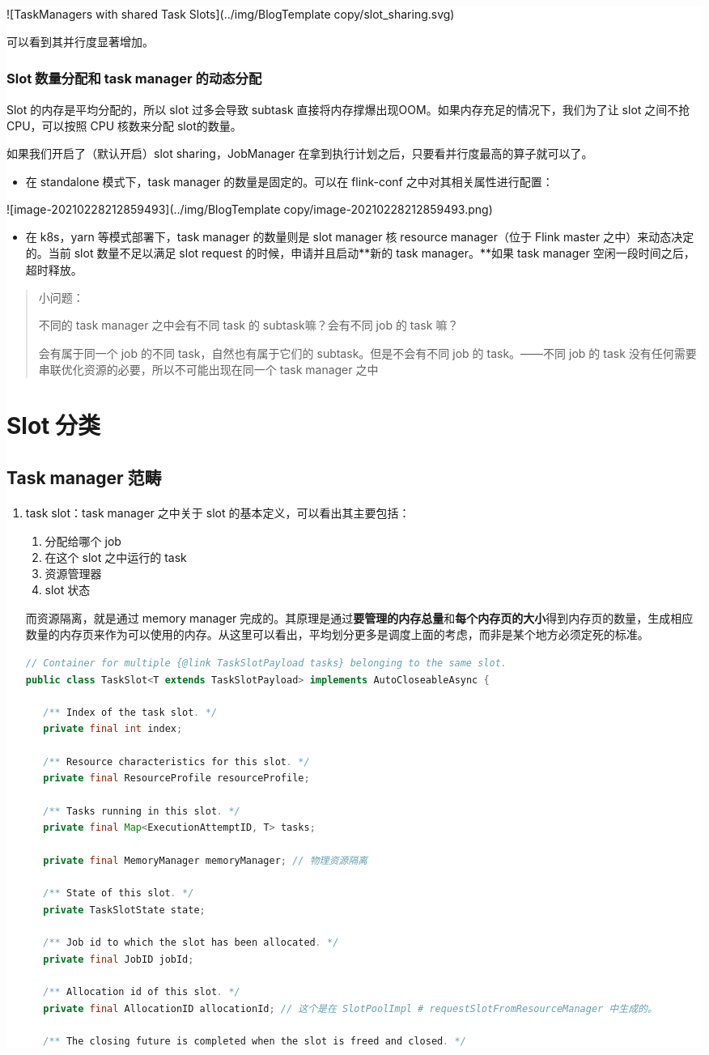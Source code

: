 ![TaskManagers with shared Task Slots](../img/BlogTemplate copy/slot_sharing.svg)

可以看到其并行度显著增加。

### Slot 数量分配和 task manager 的动态分配

Slot 的内存是平均分配的，所以 slot 过多会导致 subtask 直接将内存撑爆出现OOM。如果内存充足的情况下，我们为了让 slot 之间不抢 CPU，可以按照 CPU 核数来分配 slot的数量。

如果我们开启了（默认开启）slot sharing，JobManager 在拿到执行计划之后，只要看并行度最高的算子就可以了。

- 在 standalone 模式下，task manager 的数量是固定的。可以在 flink-conf 之中对其相关属性进行配置：

![image-20210228212859493](../img/BlogTemplate copy/image-20210228212859493.png)

- 在 k8s，yarn 等模式部署下，task manager 的数量则是 slot manager 核 resource manager（位于 Flink master 之中）来动态决定的。当前 slot 数量不足以满足 slot request 的时候，申请并且启动**新的 task manager。**如果 task manager 空闲一段时间之后，超时释放。

> 小问题：
>
> 不同的 task manager 之中会有不同 task 的 subtask嘛？会有不同 job 的 task 嘛？
>
> 会有属于同一个 job 的不同 task，自然也有属于它们的 subtask。但是不会有不同 job 的 task。——不同 job 的 task 没有任何需要串联优化资源的必要，所以不可能出现在同一个 task manager 之中

# Slot 分类

## Task manager 范畴

1. task slot：task manager 之中关于 slot 的基本定义，可以看出其主要包括：

   1. 分配给哪个 job
   2. 在这个 slot 之中运行的 task
   3. 资源管理器
   4. slot 状态

   而资源隔离，就是通过 memory manager 完成的。其原理是通过**要管理的内存总量**和**每个内存页的大小**得到内存页的数量，生成相应数量的内存页来作为可以使用的内存。从这里可以看出，平均划分更多是调度上面的考虑，而非是某个地方必须定死的标准。

   ```java
   // Container for multiple {@link TaskSlotPayload tasks} belonging to the same slot. 
   public class TaskSlot<T extends TaskSlotPayload> implements AutoCloseableAsync {
   
      /** Index of the task slot. */
      private final int index;
   
      /** Resource characteristics for this slot. */
      private final ResourceProfile resourceProfile;
   
      /** Tasks running in this slot. */
      private final Map<ExecutionAttemptID, T> tasks;
   
      private final MemoryManager memoryManager; // 物理资源隔离
   
      /** State of this slot. */
      private TaskSlotState state;
   
      /** Job id to which the slot has been allocated. */
      private final JobID jobId;
   
      /** Allocation id of this slot. */
      private final AllocationID allocationId; // 这个是在 SlotPoolImpl # requestSlotFromResourceManager 中生成的。
   
      /** The closing future is completed when the slot is freed and closed. */
   ```